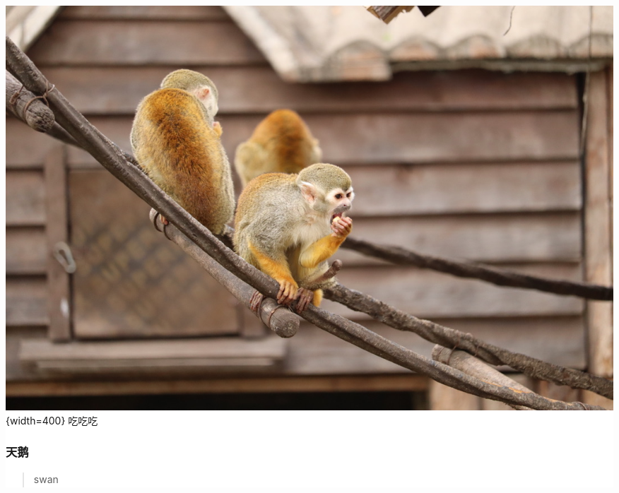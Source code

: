 ![](assets/2025-04-05-20-44-21.png){width=400}
<figurecaption>
吃吃吃
</figurecaption>
</figure>

### 天鹅

> swan

<figure markdown>